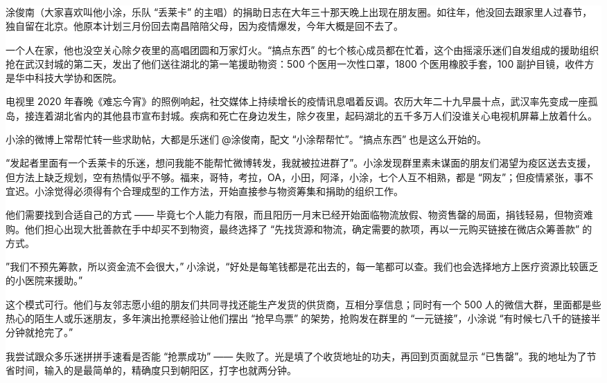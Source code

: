 涂俊南（大家喜欢叫他小涂，乐队 “丢莱卡” 的主唱）的捐助日志在大年三十那天晚上出现在朋友圈。如往年，他没回去跟家里人过春节，独自留在北京。他原本计划三月份回去南昌陪陪父母，因为疫情爆发，今年大概是回不去了。

一个人在家，他也没空关心除夕夜里的高唱团圆和万家灯火。“搞点东西” 的七个核心成员都在忙着，这个由摇滚乐迷们自发组成的援助组织抢在武汉封城的第二天，发出了他们送往湖北的第一笔援助物资：500 个医用一次性口罩，1800 个医用橡胶手套，100 副护目镜，收件方是华中科技大学协和医院。

电视里 2020 年春晚《难忘今宵》的照例响起，社交媒体上持续增长的疫情讯息唱着反调。农历大年二十九早晨十点，武汉率先变成一座孤岛，接连着湖北省内的其他县市宣布封城。疾病和死亡在身边发生，除夕夜里，起码湖北的五千多万人们没谁关心电视机屏幕上放着什么。

小涂的微博上常帮忙转一些求助帖，大都是乐迷们 @涂俊南，配文 “小涂帮帮忙”。“搞点东西” 也是这么开始的。

“发起者里面有一个丢莱卡的乐迷，想问我能不能帮忙微博转发，我就被拉进群了”。小涂发现群里素未谋面的朋友们渴望为疫区送去支援，但方法上缺乏规划，空有热情似乎不够。福来，哥特，考拉，OA，小田，阿泽，小涂，七个人互不相熟，都是 “网友”；但疫情紧张，事不宜迟。小涂觉得必须得有个合理成型的工作方法，开始直接参与物资筹集和捐助的组织工作。

他们需要找到合适自己的方式 —— 毕竟七个人能力有限，而且阳历一月末已经开始面临物流放假、物资售罄的局面，捐钱轻易，但物资难购。他们担心出现大批善款在手中却买不到物资，最终选择了 “先找货源和物流，确定需要的款项，再以一元购买链接在微店众筹善款” 的方式。

”我们不预先筹款，所以资金流不会很大，” 小涂说，“好处是每笔钱都是花出去的，每一笔都可以查。我们也会选择地方上医疗资源比较匮乏的小医院来援助。”

这个模式可行。他们与友邻志愿小组的朋友们共同寻找还能生产发货的供货商，互相分享信息；同时有一个 500 人的微信大群，里面都是些热心的陌生人或乐迷朋友，多年演出抢票经验让他们摆出 “抢早鸟票” 的架势，抢购发在群里的 “一元链接”，小涂说 “有时候七八千的链接半分钟就抢完了。”  

我尝试跟众多乐迷拼拼手速看是否能 “抢票成功” —— 失败了。光是填了个收货地址的功夫，再回到页面就显示 “已售罄”。我的地址为了节省时间，输入的是最简单的，精确度只到朝阳区，打字也就两分钟。
